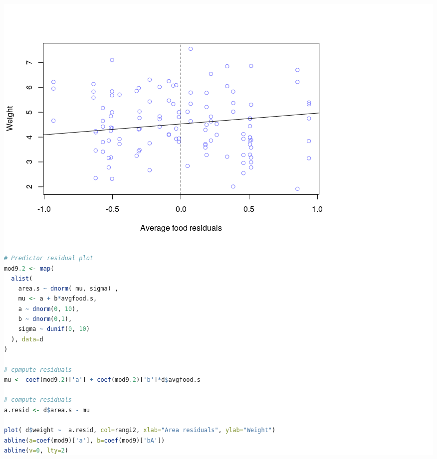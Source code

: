![](Chapter5_Ex_files/figure-markdown_github/unnamed-chunk-25-1.png)

``` r
# Predictor residual plot
mod9.2 <- map(
  alist(
    area.s ~ dnorm( mu, sigma) ,
    mu <- a + b*avgfood.s,
    a ~ dnorm(0, 10),
    b ~ dnorm(0,1),
    sigma ~ dunif(0, 10)
  ), data=d
)

# cpmpute residuals
mu <- coef(mod9.2)['a'] + coef(mod9.2)['b']*d$avgfood.s

# compute residuals
a.resid <- d$area.s - mu

plot( d$weight ~  a.resid, col=rangi2, xlab="Area residuals", ylab="Weight")
abline(a=coef(mod9)['a'], b=coef(mod9)['bA'])
abline(v=0, lty=2)
```
